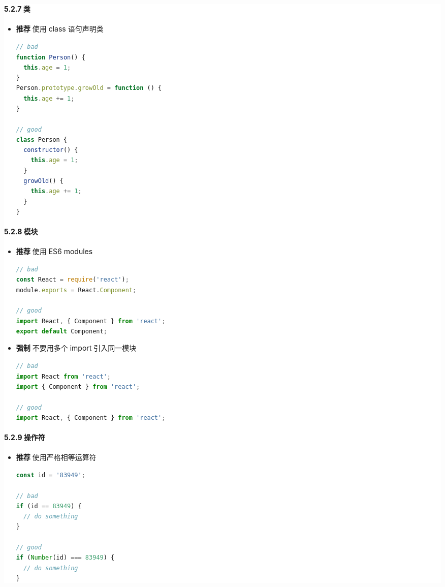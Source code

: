 #### 5.2.7 类

- **推荐** 使用 class 语句声明类

  ```js
  // bad
  function Person() {
    this.age = 1;
  }
  Person.prototype.growOld = function () {
    this.age += 1;
  }

  // good
  class Person {
    constructor() {
      this.age = 1;
    }
    growOld() {
      this.age += 1;
    }
  }
  ```

#### 5.2.8 模块

- **推荐** 使用 ES6 modules

  ```js
  // bad
  const React = require('react');
  module.exports = React.Component;

  // good
  import React, { Component } from 'react';
  export default Component;
  ```

- **强制** 不要用多个 import 引入同一模块

  ```js
  // bad
  import React from 'react';
  import { Component } from 'react';

  // good
  import React, { Component } from 'react';
  ```

#### 5.2.9 操作符

- **推荐** 使用严格相等运算符

  ```js
  const id = '83949';

  // bad
  if (id == 83949) {
    // do something
  }

  // good
  if (Number(id) === 83949) {
    // do something
  }
  ```
